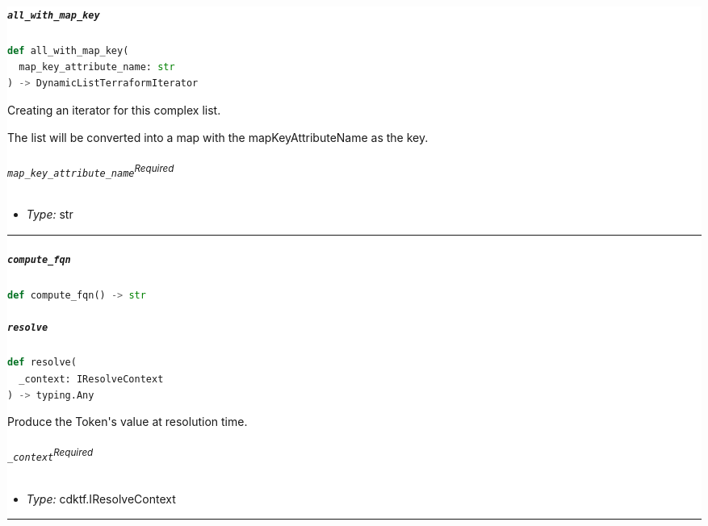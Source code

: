 
##### `all_with_map_key` <a name="all_with_map_key" id="rhizo-co-terraform-provider-oci.dataOciDatabaseManagementManagedDatabasesDatabaseParameter.DataOciDatabaseManagementManagedDatabasesDatabaseParameterItemsList.allWithMapKey"></a>

```python
def all_with_map_key(
  map_key_attribute_name: str
) -> DynamicListTerraformIterator
```

Creating an iterator for this complex list.

The list will be converted into a map with the mapKeyAttributeName as the key.

###### `map_key_attribute_name`<sup>Required</sup> <a name="map_key_attribute_name" id="rhizo-co-terraform-provider-oci.dataOciDatabaseManagementManagedDatabasesDatabaseParameter.DataOciDatabaseManagementManagedDatabasesDatabaseParameterItemsList.allWithMapKey.parameter.mapKeyAttributeName"></a>

- *Type:* str

---

##### `compute_fqn` <a name="compute_fqn" id="rhizo-co-terraform-provider-oci.dataOciDatabaseManagementManagedDatabasesDatabaseParameter.DataOciDatabaseManagementManagedDatabasesDatabaseParameterItemsList.computeFqn"></a>

```python
def compute_fqn() -> str
```

##### `resolve` <a name="resolve" id="rhizo-co-terraform-provider-oci.dataOciDatabaseManagementManagedDatabasesDatabaseParameter.DataOciDatabaseManagementManagedDatabasesDatabaseParameterItemsList.resolve"></a>

```python
def resolve(
  _context: IResolveContext
) -> typing.Any
```

Produce the Token's value at resolution time.

###### `_context`<sup>Required</sup> <a name="_context" id="rhizo-co-terraform-provider-oci.dataOciDatabaseManagementManagedDatabasesDatabaseParameter.DataOciDatabaseManagementManagedDatabasesDatabaseParameterItemsList.resolve.parameter._context"></a>

- *Type:* cdktf.IResolveContext

---
